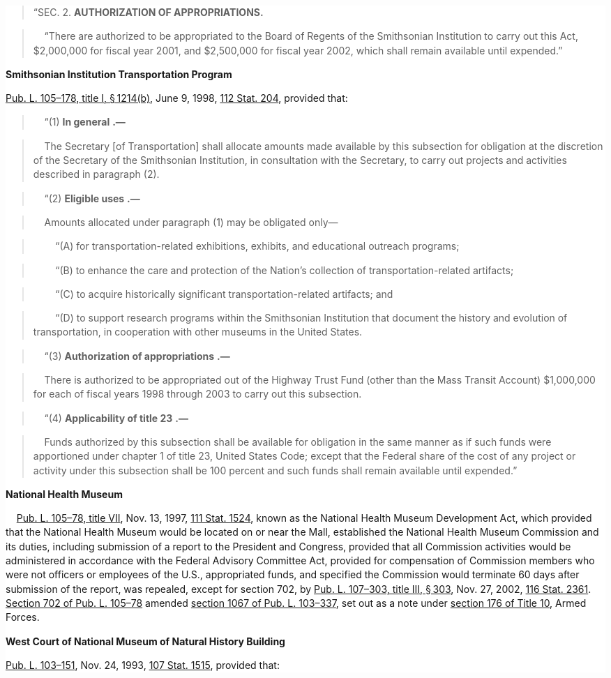 > “SEC. 2. __AUTHORIZATION OF APPROPRIATIONS.__ 

>     “There are authorized to be appropriated to the Board of Regents of the Smithsonian Institution to carry out this Act, $2,000,000 for fiscal year 2001, and $2,500,000 for fiscal year 2002, which shall remain available until expended.”

 __Smithsonian Institution Transportation Program__ 

[Pub. L. 105–178, title I, § 1214(b)][/us/pl/105/178/s1214/b], June 9, 1998, [112 Stat. 204][/us/stat/112/204], provided that:

>     “(1)  __In general__  __.—__ 

>     The Secretary \[of Transportation\] shall allocate amounts made available by this subsection for obligation at the discretion of the Secretary of the Smithsonian Institution, in consultation with the Secretary, to carry out projects and activities described in paragraph (2).

>     “(2)  __Eligible uses__  __.—__ 

>     Amounts allocated under paragraph (1) may be obligated only—

>         “(A) for transportation-related exhibitions, exhibits, and educational outreach programs;

>         “(B) to enhance the care and protection of the Nation’s collection of transportation-related artifacts;

>         “(C) to acquire historically significant transportation-related artifacts; and

>         “(D) to support research programs within the Smithsonian Institution that document the history and evolution of transportation, in cooperation with other museums in the United States.

>     “(3)  __Authorization of appropriations__  __.—__ 

>     There is authorized to be appropriated out of the Highway Trust Fund (other than the Mass Transit Account) $1,000,000 for each of fiscal years 1998 through 2003 to carry out this subsection.

>     “(4)  __Applicability of title 23__  __.—__ 

>     Funds authorized by this subsection shall be available for obligation in the same manner as if such funds were apportioned under chapter 1 of title 23, United States Code; except that the Federal share of the cost of any project or activity under this subsection shall be 100 percent and such funds shall remain available until expended.”

 __National Health Museum__ 

    [Pub. L. 105–78, title VII][/us/pl/105/78], Nov. 13, 1997, [111 Stat. 1524][/us/stat/111/1524], known as the National Health Museum Development Act, which provided that the National Health Museum would be located on or near the Mall, established the National Health Museum Commission and its duties, including submission of a report to the President and Congress, provided that all Commission activities would be administered in accordance with the Federal Advisory Committee Act, provided for compensation of Commission members who were not officers or employees of the U.S., appropriated funds, and specified the Commission would terminate 60 days after submission of the report, was repealed, except for section 702, by [Pub. L. 107–303, title III, § 303][/us/pl/107/303/s303], Nov. 27, 2002, [116 Stat. 2361][/us/stat/116/2361]. [Section 702 of Pub. L. 105–78][/us/pl/105/78/s702] amended [section 1067 of Pub. L. 103–337][/us/pl/103/337/s1067], set out as a note under [section 176 of Title 10][/us/usc/t10/s176], Armed Forces.

 __West Court of National Museum of Natural History Building__ 

[Pub. L. 103–151][/us/pl/103/151], Nov. 24, 1993, [107 Stat. 1515][/us/stat/107/1515], provided that:


[/us/act/1846-08-10/ch178/s6]: https://publicdocs.github.io/go/links?ns=uslm&ref=%2Fus%2Fact%2F1846-08-10%2Fch178%2Fs6
[/us/stat/9/105]: https://publicdocs.github.io/go/links?ns=uslm&ref=%2Fus%2Fstat%2F9%2F105
[/us/pl/111/11/s15102]: https://publicdocs.github.io/go/links?ns=uslm&ref=%2Fus%2Fpl%2F111%2F11%2Fs15102
[/us/stat/123/1456]: https://publicdocs.github.io/go/links?ns=uslm&ref=%2Fus%2Fstat%2F123%2F1456
[/us/pl/108/331]: https://publicdocs.github.io/go/links?ns=uslm&ref=%2Fus%2Fpl%2F108%2F331
[/us/stat/118/1281]: https://publicdocs.github.io/go/links?ns=uslm&ref=%2Fus%2Fstat%2F118%2F1281
[/us/pl/110/341/s1/2]: https://publicdocs.github.io/go/links?ns=uslm&ref=%2Fus%2Fpl%2F110%2F341%2Fs1%2F2
[/us/stat/122/3738]: https://publicdocs.github.io/go/links?ns=uslm&ref=%2Fus%2Fstat%2F122%2F3738
[/us/pl/107/117/s701]: https://publicdocs.github.io/go/links?ns=uslm&ref=%2Fus%2Fpl%2F107%2F117%2Fs701
[/us/stat/115/2311]: https://publicdocs.github.io/go/links?ns=uslm&ref=%2Fus%2Fstat%2F115%2F2311
[/us/pl/106/383]: https://publicdocs.github.io/go/links?ns=uslm&ref=%2Fus%2Fpl%2F106%2F383
[/us/stat/114/1459]: https://publicdocs.github.io/go/links?ns=uslm&ref=%2Fus%2Fstat%2F114%2F1459
[/us/pl/105/178/s1214/b]: https://publicdocs.github.io/go/links?ns=uslm&ref=%2Fus%2Fpl%2F105%2F178%2Fs1214%2Fb
[/us/stat/112/204]: https://publicdocs.github.io/go/links?ns=uslm&ref=%2Fus%2Fstat%2F112%2F204
[/us/pl/105/78]: https://publicdocs.github.io/go/links?ns=uslm&ref=%2Fus%2Fpl%2F105%2F78
[/us/stat/111/1524]: https://publicdocs.github.io/go/links?ns=uslm&ref=%2Fus%2Fstat%2F111%2F1524
[/us/pl/107/303/s303]: https://publicdocs.github.io/go/links?ns=uslm&ref=%2Fus%2Fpl%2F107%2F303%2Fs303
[/us/stat/116/2361]: https://publicdocs.github.io/go/links?ns=uslm&ref=%2Fus%2Fstat%2F116%2F2361
[/us/pl/105/78/s702]: https://publicdocs.github.io/go/links?ns=uslm&ref=%2Fus%2Fpl%2F105%2F78%2Fs702
[/us/pl/103/337/s1067]: https://publicdocs.github.io/go/links?ns=uslm&ref=%2Fus%2Fpl%2F103%2F337%2Fs1067
[/us/usc/t10/s176]: https://publicdocs.github.io/go/links?ns=uslm&ref=%2Fus%2Fusc%2Ft10%2Fs176
[/us/pl/103/151]: https://publicdocs.github.io/go/links?ns=uslm&ref=%2Fus%2Fpl%2F103%2F151
[/us/stat/107/1515]: https://publicdocs.github.io/go/links?ns=uslm&ref=%2Fus%2Fstat%2F107%2F1515
[/us/pl/101/455]: https://publicdocs.github.io/go/links?ns=uslm&ref=%2Fus%2Fpl%2F101%2F455
[/us/stat/104/1067]: https://publicdocs.github.io/go/links?ns=uslm&ref=%2Fus%2Fstat%2F104%2F1067
[/us/pl/103/98/s1/a]: https://publicdocs.github.io/go/links?ns=uslm&ref=%2Fus%2Fpl%2F103%2F98%2Fs1%2Fa
[/us/stat/107/1015]: https://publicdocs.github.io/go/links?ns=uslm&ref=%2Fus%2Fstat%2F107%2F1015
[/us/pl/103/98/s1/b]: https://publicdocs.github.io/go/links?ns=uslm&ref=%2Fus%2Fpl%2F103%2F98%2Fs1%2Fb
[/us/pl/101/455/s2]: https://publicdocs.github.io/go/links?ns=uslm&ref=%2Fus%2Fpl%2F101%2F455%2Fs2
[/us/pl/111/11/s15101]: https://publicdocs.github.io/go/links?ns=uslm&ref=%2Fus%2Fpl%2F111%2F11%2Fs15101
[/us/stat/123/1456]: https://publicdocs.github.io/go/links?ns=uslm&ref=%2Fus%2Fstat%2F123%2F1456
[/us/pl/99/617/s1]: https://publicdocs.github.io/go/links?ns=uslm&ref=%2Fus%2Fpl%2F99%2F617%2Fs1
[/us/stat/100/3488]: https://publicdocs.github.io/go/links?ns=uslm&ref=%2Fus%2Fstat%2F100%2F3488
[/us/pl/99/423]: https://publicdocs.github.io/go/links?ns=uslm&ref=%2Fus%2Fpl%2F99%2F423
[/us/stat/100/963]: https://publicdocs.github.io/go/links?ns=uslm&ref=%2Fus%2Fstat%2F100%2F963
[/us/pl/98/73]: https://publicdocs.github.io/go/links?ns=uslm&ref=%2Fus%2Fpl%2F98%2F73
[/us/stat/97/406]: https://publicdocs.github.io/go/links?ns=uslm&ref=%2Fus%2Fstat%2F97%2F406
[/us/pl/97/203]: https://publicdocs.github.io/go/links?ns=uslm&ref=%2Fus%2Fpl%2F97%2F203
[/us/stat/96/129]: https://publicdocs.github.io/go/links?ns=uslm&ref=%2Fus%2Fstat%2F96%2F129
[/us/pl/96/36]: https://publicdocs.github.io/go/links?ns=uslm&ref=%2Fus%2Fpl%2F96%2F36
[/us/stat/93/94]: https://publicdocs.github.io/go/links?ns=uslm&ref=%2Fus%2Fstat%2F93%2F94
[/us/pl/111/11/s15103]: https://publicdocs.github.io/go/links?ns=uslm&ref=%2Fus%2Fpl%2F111%2F11%2Fs15103
[/us/stat/123/1456]: https://publicdocs.github.io/go/links?ns=uslm&ref=%2Fus%2Fstat%2F123%2F1456
[/us/pl/94/98]: https://publicdocs.github.io/go/links?ns=uslm&ref=%2Fus%2Fpl%2F94%2F98
[/us/stat/89/480]: https://publicdocs.github.io/go/links?ns=uslm&ref=%2Fus%2Fstat%2F89%2F480
[/us/pl/95/569]: https://publicdocs.github.io/go/links?ns=uslm&ref=%2Fus%2Fpl%2F95%2F569
[/us/stat/92/2444]: https://publicdocs.github.io/go/links?ns=uslm&ref=%2Fus%2Fstat%2F92%2F2444
[/us/pl/108/72/s2]: https://publicdocs.github.io/go/links?ns=uslm&ref=%2Fus%2Fpl%2F108%2F72%2Fs2
[/us/stat/117/888]: https://publicdocs.github.io/go/links?ns=uslm&ref=%2Fus%2Fstat%2F117%2F888
[/us/pl/95/569]: https://publicdocs.github.io/go/links?ns=uslm&ref=%2Fus%2Fpl%2F95%2F569
[/us/act/1874-06-20/ch328/s1]: https://publicdocs.github.io/go/links?ns=uslm&ref=%2Fus%2Fact%2F1874-06-20%2Fch328%2Fs1
[/us/stat/18/103]: https://publicdocs.github.io/go/links?ns=uslm&ref=%2Fus%2Fstat%2F18%2F103
[/us/act/1879-03-03/ch182/s1]: https://publicdocs.github.io/go/links?ns=uslm&ref=%2Fus%2Fact%2F1879-03-03%2Fch182%2Fs1
[/us/stat/20/397]: https://publicdocs.github.io/go/links?ns=uslm&ref=%2Fus%2Fstat%2F20%2F397
[/us/act/1922-02-28/ch86]: https://publicdocs.github.io/go/links?ns=uslm&ref=%2Fus%2Fact%2F1922-02-28%2Fch86
[/us/stat/42/399]: https://publicdocs.github.io/go/links?ns=uslm&ref=%2Fus%2Fstat%2F42%2F399
[/us/act/1884-07-05/ch217]: https://publicdocs.github.io/go/links?ns=uslm&ref=%2Fus%2Fact%2F1884-07-05%2Fch217
[/us/stat/23/107]: https://publicdocs.github.io/go/links?ns=uslm&ref=%2Fus%2Fstat%2F23%2F107